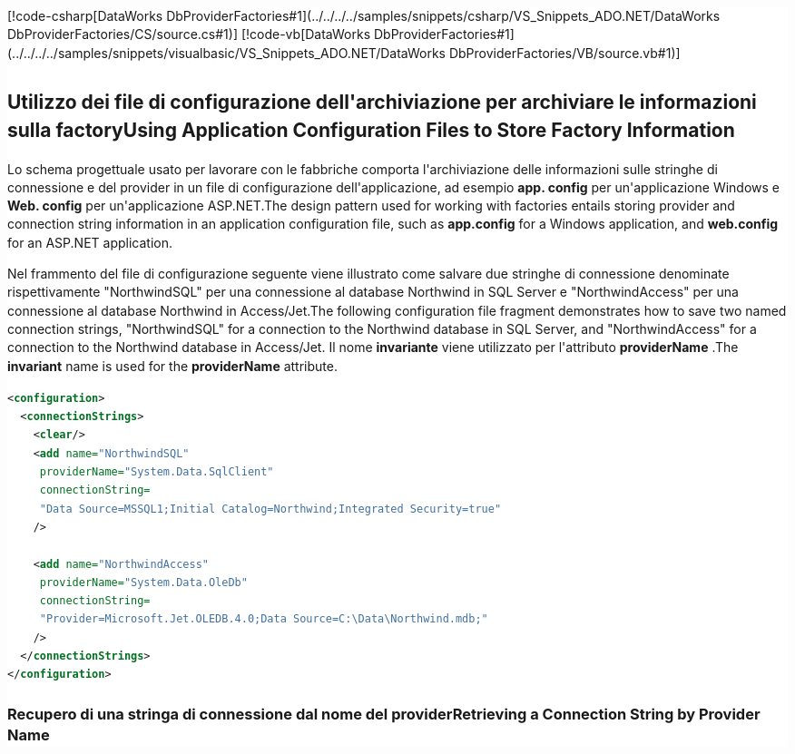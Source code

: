  [!code-csharp[DataWorks DbProviderFactories#1](../../../../samples/snippets/csharp/VS_Snippets_ADO.NET/DataWorks DbProviderFactories/CS/source.cs#1)]
 [!code-vb[DataWorks DbProviderFactories#1](../../../../samples/snippets/visualbasic/VS_Snippets_ADO.NET/DataWorks DbProviderFactories/VB/source.vb#1)]  
  
## <a name="using-application-configuration-files-to-store-factory-information"></a><span data-ttu-id="0f4a8-145">Utilizzo dei file di configurazione dell'archiviazione per archiviare le informazioni sulla factory</span><span class="sxs-lookup"><span data-stu-id="0f4a8-145">Using Application Configuration Files to Store Factory Information</span></span>  
 <span data-ttu-id="0f4a8-146">Lo schema progettuale usato per lavorare con le fabbriche comporta l'archiviazione delle informazioni sulle stringhe di connessione e del provider in un file di configurazione dell'applicazione, ad esempio **app. config** per un'applicazione Windows e **Web. config** per un'applicazione ASP.NET.</span><span class="sxs-lookup"><span data-stu-id="0f4a8-146">The design pattern used for working with factories entails storing provider and connection string information in an application configuration file, such as **app.config** for a Windows application, and **web.config** for an ASP.NET application.</span></span>  
  
 <span data-ttu-id="0f4a8-147">Nel frammento del file di configurazione seguente viene illustrato come salvare due stringhe di connessione denominate rispettivamente "NorthwindSQL" per una connessione al database Northwind in SQL Server e "NorthwindAccess" per una connessione al database Northwind in Access/Jet.</span><span class="sxs-lookup"><span data-stu-id="0f4a8-147">The following configuration file fragment demonstrates how to save two named connection strings, "NorthwindSQL" for a connection to the Northwind database in SQL Server, and "NorthwindAccess" for a connection to the Northwind database in Access/Jet.</span></span> <span data-ttu-id="0f4a8-148">Il nome **invariante** viene utilizzato per l'attributo **providerName** .</span><span class="sxs-lookup"><span data-stu-id="0f4a8-148">The **invariant** name is used for the **providerName** attribute.</span></span>  
  
```xml  
<configuration>  
  <connectionStrings>  
    <clear/>  
    <add name="NorthwindSQL"
     providerName="System.Data.SqlClient"
     connectionString=  
     "Data Source=MSSQL1;Initial Catalog=Northwind;Integrated Security=true"  
    />  
  
    <add name="NorthwindAccess"
     providerName="System.Data.OleDb"
     connectionString=  
     "Provider=Microsoft.Jet.OLEDB.4.0;Data Source=C:\Data\Northwind.mdb;"  
    />  
  </connectionStrings>  
</configuration>  
```  
  
### <a name="retrieving-a-connection-string-by-provider-name"></a><span data-ttu-id="0f4a8-149">Recupero di una stringa di connessione dal nome del provider</span><span class="sxs-lookup"><span data-stu-id="0f4a8-149">Retrieving a Connection String by Provider Name</span></span>  